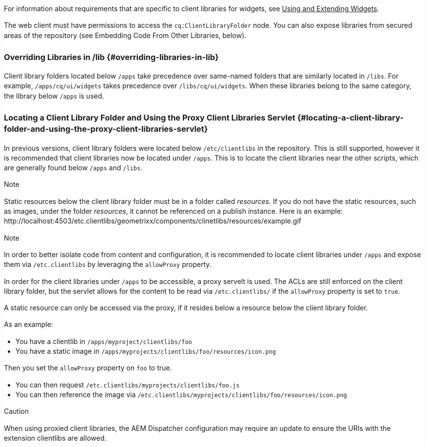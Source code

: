 For information about requirements that are specific to client libraries for widgets, see [Using and Extending Widgets](../../developing/using/widgets.md).

The web client must have permissions to access the `cq:ClientLibraryFolder` node. You can also expose libraries from secured areas of the repository (see Embedding Code From Other Libraries, below).

### Overriding Libraries in /lib {#overriding-libraries-in-lib}

Client library folders located below `/apps` take precedence over same-named folders that are similarly located in `/libs`. For example, `/apps/cq/ui/widgets` takes precedence over `/libs/cq/ui/widgets`. When these libraries belong to the same category, the library below `/apps` is used.

### Locating a Client Library Folder and Using the Proxy Client Libraries Servlet {#locating-a-client-library-folder-and-using-the-proxy-client-libraries-servlet}

In previous versions, client library folders were located below `/etc/clientlibs` in the repository. This is still supported, however it is recommended that client libraries now be located under `/apps`. This is to locate the client libraries near the other scripts, which are generally found below `/apps` and `/libs`.

>[!NOTE]
>
>Static resources below the client library folder must be in a folder called *resources*. If you do not have the static resources, such as images, under the folder *resources*, it cannot be referenced on a publish instance. Here is an example: http://localhost:4503/etc.clientlibs/geometrixx/components/clinetlibs/resources/example.gif

>[!NOTE]
>
>In order to better isolate code from content and configuration, it is recommended to locate client libraries under `/apps` and expose them via `/etc.clientlibs` by leveraging the `allowProxy` property.

In order for the client libraries under `/apps` to be accessible, a proxy servelt is used. The ACLs are still enforced on the client library folder, but the servlet allows for the content to be read via `/etc.clientlibs/` if the `allowProxy` property is set to `true`.

A static resource can only be accessed via the proxy, if it resides below a resource below the client library folder.

As an example:

* You have a clientlib in `/apps/myproject/clientlibs/foo`
* You have a static image in `/apps/myprojects/clientlibs/foo/resources/icon.png`

Then you set the `allowProxy` property on `foo` to true.

* You can then request `/etc.clientlibs/myprojects/clientlibs/foo.js`
* You can then reference the image via `/etc.clientlibs/myprojects/clientlibs/foo/resources/icon.png`

>[!CAUTION]
>
>When using proxied client libraries, the AEM Dispatcher configuration may require an update to ensure the URIs with the extension clientlibs are allowed.
